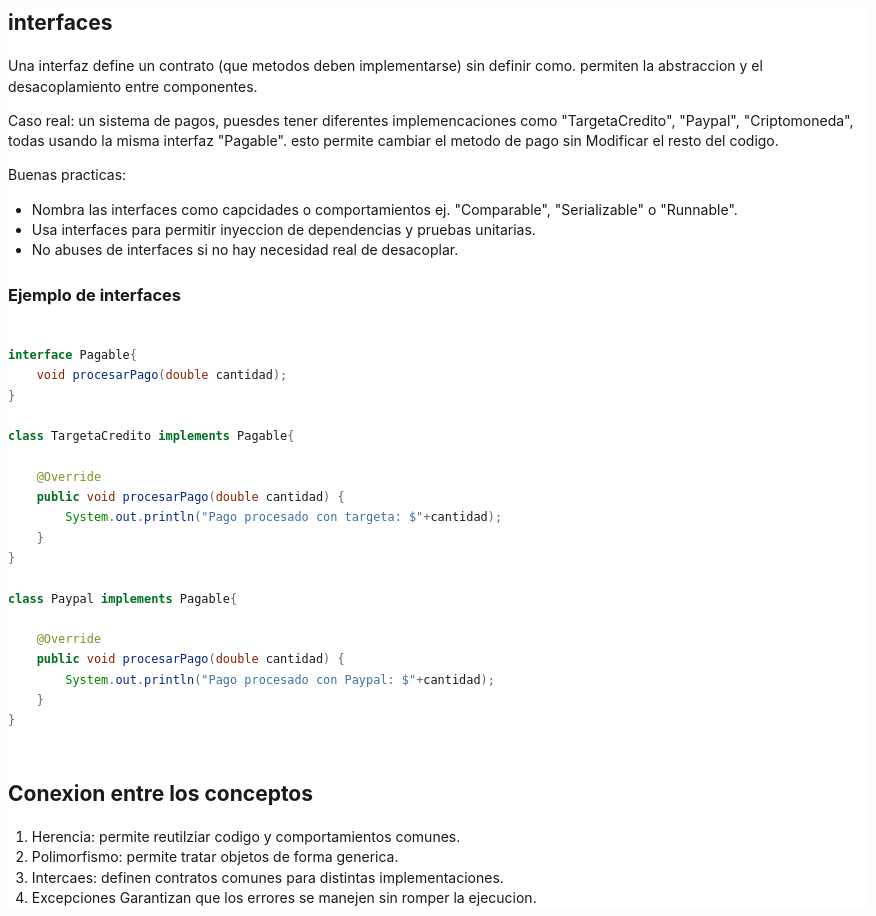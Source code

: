 ```java

```

## interfaces

Una interfaz define un contrato (que metodos deben implementarse) sin definir como. permiten la abstraccion y el desacoplamiento entre componentes.

Caso real: un sistema de pagos, puesdes tener diferentes implemencaciones como "TargetaCredito", "Paypal", "Criptomoneda", todas usando la misma interfaz "Pagable".
esto permite cambiar el metodo de pago sin Modificar el resto del codigo.

Buenas practicas: 
-   Nombra las interfaces como capcidades o comportamientos ej. "Comparable", "Serializable" o "Runnable".
-   Usa interfaces para permitir inyeccion de dependencias y pruebas unitarias.
-   No abuses de interfaces si no hay necesidad real de desacoplar.

### Ejemplo de interfaces

```java

interface Pagable{
    void procesarPago(double cantidad);
}

class TargetaCredito implements Pagable{

    @Override
    public void procesarPago(double cantidad) {
        System.out.println("Pago procesado con targeta: $"+cantidad);
    }
}

class Paypal implements Pagable{

    @Override
    public void procesarPago(double cantidad) {
        System.out.println("Pago procesado con Paypal: $"+cantidad);
    }
}



```

## Conexion entre los conceptos

1.  Herencia: permite reutilziar codigo y comportamientos comunes.
2.  Polimorfismo: permite tratar objetos de forma generica.
3.  Intercaes: definen contratos comunes para distintas implementaciones.
4.  Excepciones Garantizan que los errores se manejen sin romper la ejecucion.
